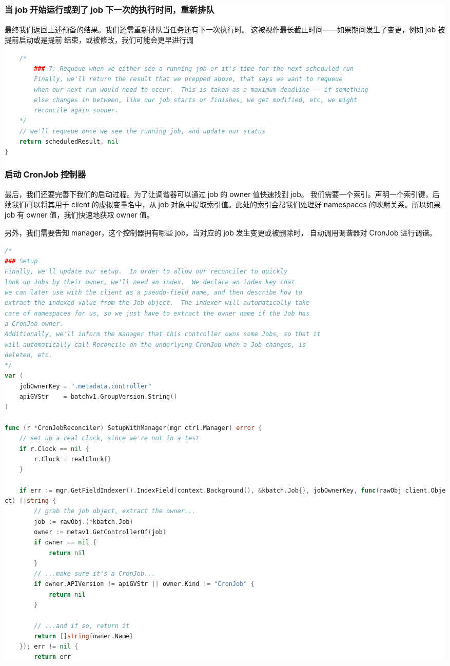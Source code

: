 ### 当 job 开始运行或到了 job 下一次的执行时间，重新排队

最终我们返回上述预备的结果。我们还需重新排队当任务还有下一次执行时。 这被视作最长截止时间——如果期间发生了变更，例如 job 被提前启动或是提前 结束，或被修改，我们可能会更早进行调

```go
	/*
		### 7: Requeue when we either see a running job or it's time for the next scheduled run
		Finally, we'll return the result that we prepped above, that says we want to requeue
		when our next run would need to occur.  This is taken as a maximum deadline -- if something
		else changes in between, like our job starts or finishes, we get modified, etc, we might
		reconcile again sooner.
	*/
	// we'll requeue once we see the running job, and update our status
	return scheduledResult, nil
}
```

### 启动 CronJob 控制器

最后，我们还要完善下我们的启动过程。为了让调谐器可以通过 job 的 owner 值快速找到 job。 我们需要一个索引。声明一个索引键，后续我们可以将其用于 client 的虚拟变量名中，从 job 对象中提取索引值。此处的索引会帮我们处理好 namespaces 的映射关系。所以如果 job 有 owner 值，我们快速地获取 owner 值。

另外，我们需要告知 manager，这个控制器拥有哪些 job。当对应的 job 发生变更或被删除时， 自动调用调谐器对 CronJob 进行调谐。

```go
/*
### Setup
Finally, we'll update our setup.  In order to allow our reconciler to quickly
look up Jobs by their owner, we'll need an index.  We declare an index key that
we can later use with the client as a pseudo-field name, and then describe how to
extract the indexed value from the Job object.  The indexer will automatically take
care of namespaces for us, so we just have to extract the owner name if the Job has
a CronJob owner.
Additionally, we'll inform the manager that this controller owns some Jobs, so that it
will automatically call Reconcile on the underlying CronJob when a Job changes, is
deleted, etc.
*/
var (
	jobOwnerKey = ".metadata.controller"
	apiGVStr    = batchv1.GroupVersion.String()
)

func (r *CronJobReconciler) SetupWithManager(mgr ctrl.Manager) error {
	// set up a real clock, since we're not in a test
	if r.Clock == nil {
		r.Clock = realClock{}
	}

	if err := mgr.GetFieldIndexer().IndexField(context.Background(), &kbatch.Job{}, jobOwnerKey, func(rawObj client.Object) []string {
		// grab the job object, extract the owner...
		job := rawObj.(*kbatch.Job)
		owner := metav1.GetControllerOf(job)
		if owner == nil {
			return nil
		}
		// ...make sure it's a CronJob...
		if owner.APIVersion != apiGVStr || owner.Kind != "CronJob" {
			return nil
		}

		// ...and if so, return it
		return []string{owner.Name}
	}); err != nil {
		return err
```